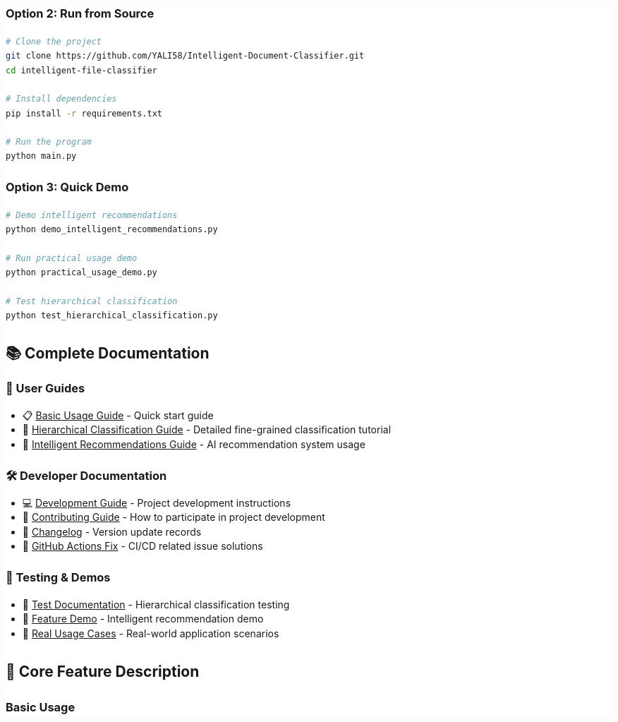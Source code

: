 ### Option 2: Run from Source

```bash
# Clone the project
git clone https://github.com/YALI58/Intelligent-Document-Classifier.git
cd intelligent-file-classifier

# Install dependencies
pip install -r requirements.txt

# Run the program
python main.py
```

### Option 3: Quick Demo

```bash
# Demo intelligent recommendations
python demo_intelligent_recommendations.py

# Run practical usage demo
python practical_usage_demo.py

# Test hierarchical classification
python test_hierarchical_classification.py
```

## 📚 Complete Documentation

### 📖 User Guides
- 📋 [Basic Usage Guide](#basic-usage) - Quick start guide
- 🎯 [Hierarchical Classification Guide](hierarchical_classification_guide.md) - Detailed fine-grained classification tutorial
- 🤖 [Intelligent Recommendations Guide](intelligent_recommendations_guide.md) - AI recommendation system usage

### 🛠️ Developer Documentation
- 💻 [Development Guide](DEVELOPMENT.md) - Project development instructions
- 🤝 [Contributing Guide](CONTRIBUTING.md) - How to participate in project development
- 📝 [Changelog](CHANGELOG.md) - Version update records
- 🔧 [GitHub Actions Fix](GitHub-Actions-403-Fix.md) - CI/CD related issue solutions

### 🧪 Testing & Demos
- 🔬 [Test Documentation](test_hierarchical_classification.py) - Hierarchical classification testing
- 🎪 [Feature Demo](demo_intelligent_recommendations.py) - Intelligent recommendation demo
- 📱 [Real Usage Cases](practical_usage_demo.py) - Real-world application scenarios

## 📖 Core Feature Description

### Basic Usage
